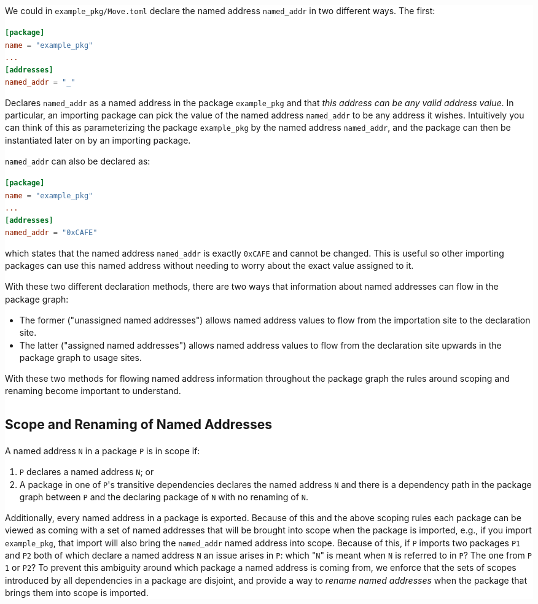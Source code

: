 We could in `example_pkg/Move.toml` declare the named address `named_addr` in two different ways.
The first:

```toml
[package]
name = "example_pkg"
...
[addresses]
named_addr = "_"
```

Declares `named_addr` as a named address in the package `example_pkg` and that _this address can be
any valid address value_. In particular, an importing package can pick the value of the named
address `named_addr` to be any address it wishes. Intuitively you can think of this as
parameterizing the package `example_pkg` by the named address `named_addr`, and the package can then
be instantiated later on by an importing package.

`named_addr` can also be declared as:

```toml
[package]
name = "example_pkg"
...
[addresses]
named_addr = "0xCAFE"
```

which states that the named address `named_addr` is exactly `0xCAFE` and cannot be changed. This is
useful so other importing packages can use this named address without needing to worry about the
exact value assigned to it.

With these two different declaration methods, there are two ways that information about named
addresses can flow in the package graph:

- The former ("unassigned named addresses") allows named address values to flow from the importation
  site to the declaration site.
- The latter ("assigned named addresses") allows named address values to flow from the declaration
  site upwards in the package graph to usage sites.

With these two methods for flowing named address information throughout the package graph the rules
around scoping and renaming become important to understand.

## Scope and Renaming of Named Addresses

A named address `N` in a package `P` is in scope if:

1. `P` declares a named address `N`; or
2. A package in one of `P`'s transitive dependencies declares the named address `N` and there is a
   dependency path in the package graph between `P` and the declaring package of `N` with no
   renaming of `N`.

Additionally, every named address in a package is exported. Because of this and the above scoping
rules each package can be viewed as coming with a set of named addresses that will be brought into
scope when the package is imported, e.g., if you import `example_pkg`, that import will also bring
the `named_addr` named address into scope. Because of this, if `P` imports two packages `P1` and
`P2` both of which declare a named address `N` an issue arises in `P`: which "`N`" is meant when `N`
is referred to in `P`? The one from `P1` or `P2`? To prevent this ambiguity around which package a
named address is coming from, we enforce that the sets of scopes introduced by all dependencies in a
package are disjoint, and provide a way to _rename named addresses_ when the package that brings
them into scope is imported.
